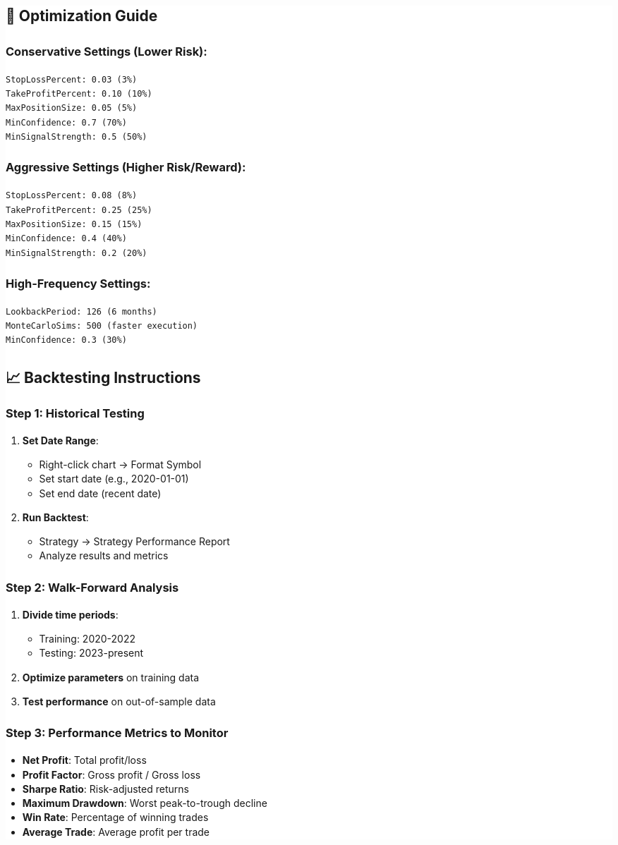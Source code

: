 ## 🎯 Optimization Guide

### Conservative Settings (Lower Risk):
```
StopLossPercent: 0.03 (3%)
TakeProfitPercent: 0.10 (10%)
MaxPositionSize: 0.05 (5%)
MinConfidence: 0.7 (70%)
MinSignalStrength: 0.5 (50%)
```

### Aggressive Settings (Higher Risk/Reward):
```
StopLossPercent: 0.08 (8%)
TakeProfitPercent: 0.25 (25%)
MaxPositionSize: 0.15 (15%)
MinConfidence: 0.4 (40%)
MinSignalStrength: 0.2 (20%)
```

### High-Frequency Settings:
```
LookbackPeriod: 126 (6 months)
MonteCarloSims: 500 (faster execution)
MinConfidence: 0.3 (30%)
```

## 📈 Backtesting Instructions

### Step 1: Historical Testing
1. **Set Date Range**:
   - Right-click chart → Format Symbol
   - Set start date (e.g., 2020-01-01)
   - Set end date (recent date)

2. **Run Backtest**:
   - Strategy → Strategy Performance Report
   - Analyze results and metrics

### Step 2: Walk-Forward Analysis
1. **Divide time periods**:
   - Training: 2020-2022
   - Testing: 2023-present

2. **Optimize parameters** on training data
3. **Test performance** on out-of-sample data

### Step 3: Performance Metrics to Monitor
- **Net Profit**: Total profit/loss
- **Profit Factor**: Gross profit / Gross loss
- **Sharpe Ratio**: Risk-adjusted returns
- **Maximum Drawdown**: Worst peak-to-trough decline
- **Win Rate**: Percentage of winning trades
- **Average Trade**: Average profit per trade
